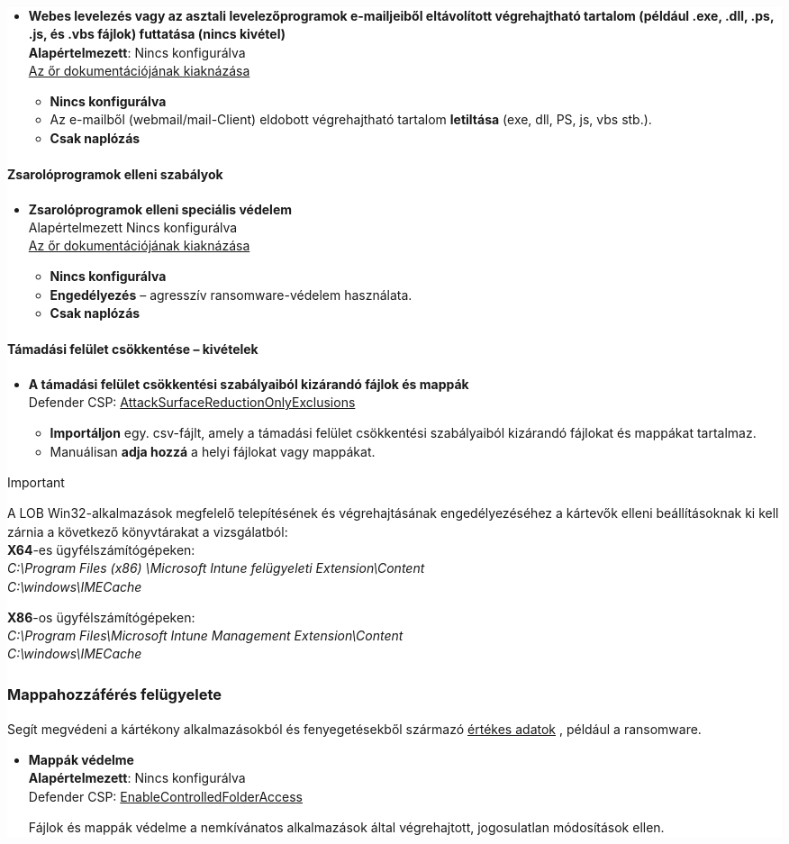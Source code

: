 - **Webes levelezés vagy az asztali levelezőprogramok e-mailjeiből eltávolított végrehajtható tartalom (például .exe, .dll, .ps, .js, és .vbs fájlok) futtatása (nincs kivétel)**  
  **Alapértelmezett**: Nincs konfigurálva  
  [Az őr dokumentációjának kiaknázása](https://go.microsoft.com/fwlink/?linkid=872980)  

  - **Nincs konfigurálva**  
  - Az e-mailből (webmail/mail-Client) eldobott végrehajtható tartalom **letiltása** (exe, dll, PS, js, vbs stb.).  
  - **Csak naplózás**  

#### <a name="rules-to-protect-against-ransomware"></a>Zsarolóprogramok elleni szabályok  

- **Zsarolóprogramok elleni speciális védelem**  
  Alapértelmezett  Nincs konfigurálva  
  [Az őr dokumentációjának kiaknázása](https://go.microsoft.com/fwlink/?linkid=874504)  

  - **Nincs konfigurálva**  
  - **Engedélyezés** – agresszív ransomware-védelem használata.  
  - **Csak naplózás**  

#### <a name="attack-surface-reduction-exceptions"></a>Támadási felület csökkentése – kivételek

- **A támadási felület csökkentési szabályaiból kizárandó fájlok és mappák**  
  Defender CSP: [AttackSurfaceReductionOnlyExclusions](https://go.microsoft.com/fwlink/?linkid=872981)  

  - **Importáljon** egy. csv-fájlt, amely a támadási felület csökkentési szabályaiból kizárandó fájlokat és mappákat tartalmaz.  
  - Manuálisan **adja hozzá** a helyi fájlokat vagy mappákat.  

> [!IMPORTANT]  
> A LOB Win32-alkalmazások megfelelő telepítésének és végrehajtásának engedélyezéséhez a kártevők elleni beállításoknak ki kell zárnia a következő könyvtárakat a vizsgálatból:  
> **X64**-es ügyfélszámítógépeken:  
> *C:\Program Files (x86) \Microsoft Intune felügyeleti Extension\Content*  
> *C:\windows\IMECache*  
>  
> **X86**-os ügyfélszámítógépeken:  
> *C:\Program Files\Microsoft Intune Management Extension\Content*  
> *C:\windows\IMECache*  

### <a name="controlled-folder-access"></a>Mappahozzáférés felügyelete  

Segít megvédeni a kártékony alkalmazásokból és fenyegetésekből származó [értékes adatok](https://docs.microsoft.com/windows/security/threat-protection/windows-defender-exploit-guard/controlled-folders-exploit-guard) , például a ransomware.  

- **Mappák védelme**  
  **Alapértelmezett**: Nincs konfigurálva  
  Defender CSP: [EnableControlledFolderAccess](https://go.microsoft.com/fwlink/?linkid=872614)  

  Fájlok és mappák védelme a nemkívánatos alkalmazások által végrehajtott, jogosulatlan módosítások ellen.  

